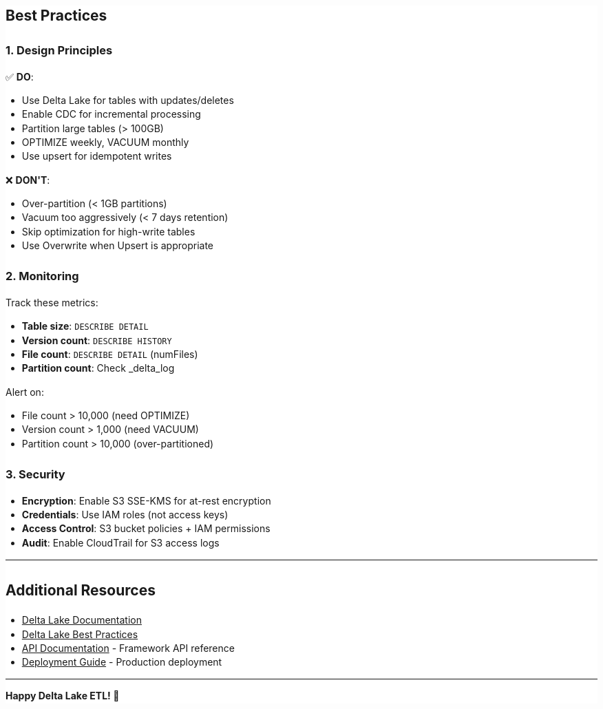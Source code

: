 ## Best Practices

### 1. Design Principles

✅ **DO**:
- Use Delta Lake for tables with updates/deletes
- Enable CDC for incremental processing
- Partition large tables (> 100GB)
- OPTIMIZE weekly, VACUUM monthly
- Use upsert for idempotent writes

❌ **DON'T**:
- Over-partition (< 1GB partitions)
- Vacuum too aggressively (< 7 days retention)
- Skip optimization for high-write tables
- Use Overwrite when Upsert is appropriate

### 2. Monitoring

Track these metrics:
- **Table size**: `DESCRIBE DETAIL`
- **Version count**: `DESCRIBE HISTORY`
- **File count**: `DESCRIBE DETAIL` (numFiles)
- **Partition count**: Check _delta_log

Alert on:
- File count > 10,000 (need OPTIMIZE)
- Version count > 1,000 (need VACUUM)
- Partition count > 10,000 (over-partitioned)

### 3. Security

- **Encryption**: Enable S3 SSE-KMS for at-rest encryption
- **Credentials**: Use IAM roles (not access keys)
- **Access Control**: S3 bucket policies + IAM permissions
- **Audit**: Enable CloudTrail for S3 access logs

---

## Additional Resources

- [Delta Lake Documentation](https://docs.delta.io/)
- [Delta Lake Best Practices](https://docs.delta.io/latest/best-practices.html)
- [API Documentation](API_DOCUMENTATION.md) - Framework API reference
- [Deployment Guide](DEPLOYMENT_GUIDE.md) - Production deployment

---

**Happy Delta Lake ETL! 🚀**
